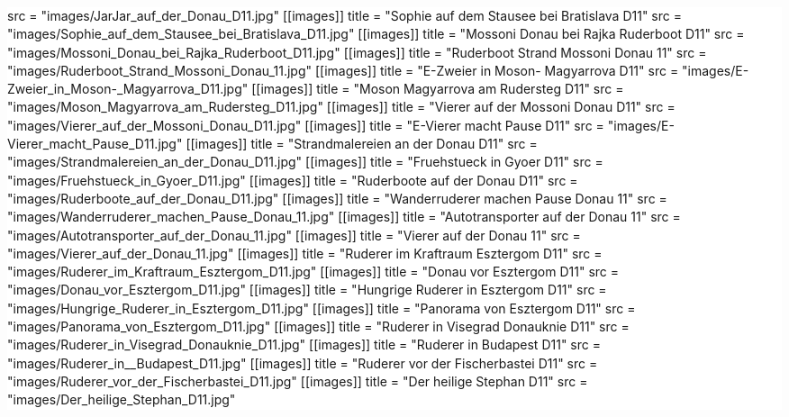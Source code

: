 src = "images/JarJar_auf_der_Donau_D11.jpg"
[[images]]
title = "Sophie auf dem Stausee bei Bratislava D11"
src = "images/Sophie_auf_dem_Stausee_bei_Bratislava_D11.jpg"
[[images]]
title = "Mossoni Donau bei Rajka Ruderboot D11"
src = "images/Mossoni_Donau_bei_Rajka_Ruderboot_D11.jpg"
[[images]]
title = "Ruderboot Strand Mossoni Donau 11"
src = "images/Ruderboot_Strand_Mossoni_Donau_11.jpg"
[[images]]
title = "E-Zweier in Moson- Magyarrova D11"
src = "images/E-Zweier_in_Moson-_Magyarrova_D11.jpg"
[[images]]
title = "Moson Magyarrova am Rudersteg D11"
src = "images/Moson_Magyarrova_am_Rudersteg_D11.jpg"
[[images]]
title = "Vierer auf der Mossoni Donau D11"
src = "images/Vierer_auf_der_Mossoni_Donau_D11.jpg"
[[images]]
title = "E-Vierer macht Pause D11"
src = "images/E-Vierer_macht_Pause_D11.jpg"
[[images]]
title = "Strandmalereien an der Donau D11"
src = "images/Strandmalereien_an_der_Donau_D11.jpg"
[[images]]
title = "Fruehstueck in Gyoer D11"
src = "images/Fruehstueck_in_Gyoer_D11.jpg"
[[images]]
title = "Ruderboote auf der Donau D11"
src = "images/Ruderboote_auf_der_Donau_D11.jpg"
[[images]]
title = "Wanderruderer machen Pause Donau 11"
src = "images/Wanderruderer_machen_Pause_Donau_11.jpg"
[[images]]
title = "Autotransporter auf der Donau 11"
src = "images/Autotransporter_auf_der_Donau_11.jpg"
[[images]]
title = "Vierer auf der Donau 11"
src = "images/Vierer_auf_der_Donau_11.jpg"
[[images]]
title = "Ruderer im Kraftraum Esztergom D11"
src = "images/Ruderer_im_Kraftraum_Esztergom_D11.jpg"
[[images]]
title = "Donau vor Esztergom D11"
src = "images/Donau_vor_Esztergom_D11.jpg"
[[images]]
title = "Hungrige Ruderer in Esztergom D11"
src = "images/Hungrige_Ruderer_in_Esztergom_D11.jpg"
[[images]]
title = "Panorama von Esztergom D11"
src = "images/Panorama_von_Esztergom_D11.jpg"
[[images]]
title = "Ruderer in Visegrad Donauknie D11"
src = "images/Ruderer_in_Visegrad_Donauknie_D11.jpg"
[[images]]
title = "Ruderer in  Budapest D11"
src = "images/Ruderer_in__Budapest_D11.jpg"
[[images]]
title = "Ruderer vor der Fischerbastei D11"
src = "images/Ruderer_vor_der_Fischerbastei_D11.jpg"
[[images]]
title = "Der heilige Stephan D11"
src = "images/Der_heilige_Stephan_D11.jpg"